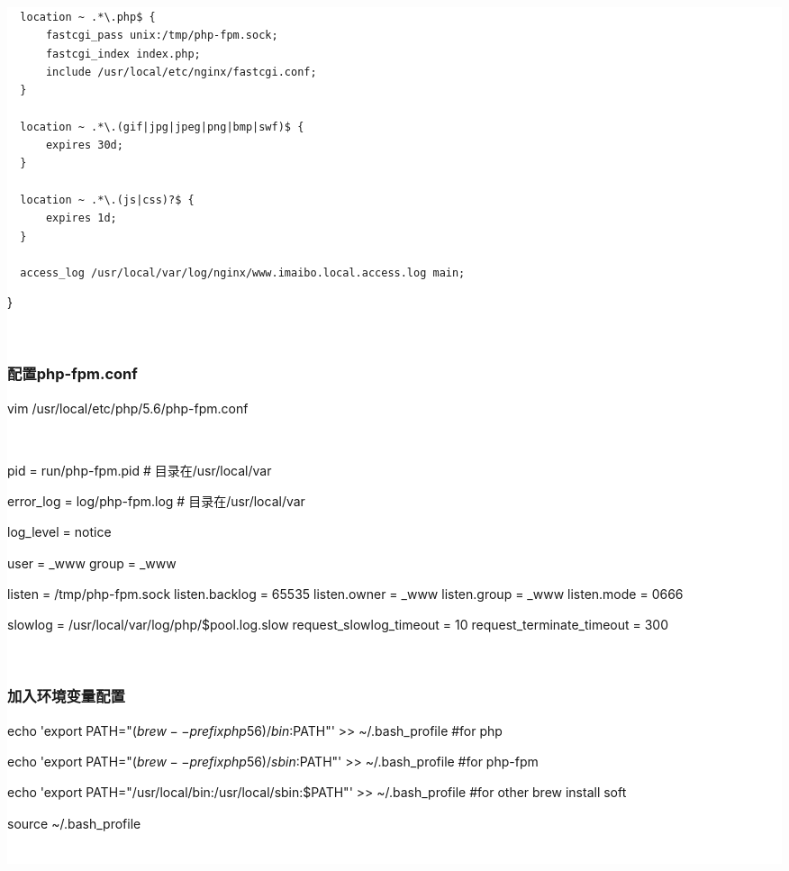       location ~ .*\.php$ {
          fastcgi_pass unix:/tmp/php-fpm.sock;
          fastcgi_index index.php;
          include /usr/local/etc/nginx/fastcgi.conf;
      }

      location ~ .*\.(gif|jpg|jpeg|png|bmp|swf)$ {
          expires 30d;
      }

      location ~ .*\.(js|css)?$ {
          expires 1d;
      }

      access_log /usr/local/var/log/nginx/www.imaibo.local.access.log main;
  }
  
&nbsp;

### 配置php-fpm.conf ###

  vim /usr/local/etc/php/5.6/php-fpm.conf
  
&nbsp;

  pid = run/php-fpm.pid # 目录在/usr/local/var

  error_log = log/php-fpm.log # 目录在/usr/local/var

  log_level = notice

  user = _www
  group = _www

  listen = /tmp/php-fpm.sock
  listen.backlog = 65535
  listen.owner = _www
  listen.group = _www
  listen.mode = 0666

  slowlog = /usr/local/var/log/php/$pool.log.slow
  request_slowlog_timeout = 10
  request_terminate_timeout = 300

&nbsp;

### 加入环境变量配置 ###

  echo 'export PATH="$(brew --prefix php56)/bin:$PATH"' >> ~/.bash_profile  #for php
  
  echo 'export PATH="$(brew --prefix php56)/sbin:$PATH"' >> ~/.bash_profile  #for php-fpm
  
  echo 'export PATH="/usr/local/bin:/usr/local/sbin:$PATH"' >> ~/.bash_profile #for other brew install soft
  
  source ~/.bash_profile

&nbsp;

